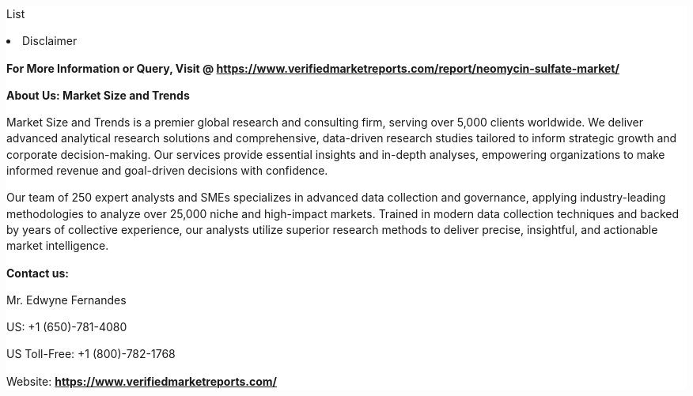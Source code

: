 List</li><li>Disclaimer</li></ul></p><p><strong>For More Information or Query, Visit @ <a href="https://www.verifiedmarketreports.com/report/neomycin-sulfate-market/">https://www.verifiedmarketreports.com/report/neomycin-sulfate-market/</a></strong></p><p><strong>About Us: Market Size and Trends</strong></p><p>Market Size and Trends is a premier global research and consulting firm, serving over 5,000 clients worldwide. We deliver advanced analytical research solutions and comprehensive, data-driven research studies tailored to inform strategic growth and corporate decision-making. Our services provide essential insights and in-depth analyses, empowering organizations to make informed revenue and goal-driven decisions with confidence.</p><p>Our team of 250 expert analysts and SMEs specializes in advanced data collection and governance, applying industry-leading methodologies to analyze over 25,000 niche and high-impact markets. Trained in modern data collection techniques and backed by years of collective experience, our analysts utilize superior research methods to deliver precise, insightful, and actionable market intelligence.</p><p><strong>Contact us:</strong></p><p>Mr. Edwyne Fernandes</p><p>US: +1 (650)-781-4080</p><p>US Toll-Free: +1 (800)-782-1768</p><p>Website: <strong><a href="https://www.verifiedmarketreports.com/">https://www.verifiedmarketreports.com/</a></strong></p>
